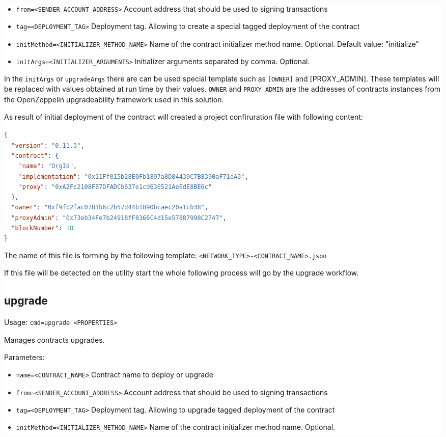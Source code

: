 - `from=<SENDER_ACCOUNT_ADDRESS>`
  Account address that should be used to signing transactions

- `tag=<DEPLOYMENT_TAG>`
  Deployment tag. Allowing to create a special tagged deployment of the contract

- `initMethod=<INITIALIZER_METHOD_NAME>`
  Name of the contract initializer method name. Optional. Default value: "initialize"

- `initArgs=<INITIALIZER_ARGUMENTS>`
  Initializer arguments separated by comma. Optional.

In the `initArgs` or `upgradeArgs` there are can be used special template such as `[OWNER]` and [PROXY_ADMIN]. These templates will be replaced with values obtained at run time by their values. `OWNER` and `PROXY_ADMIN` are the addresses of contracts instances from the OpenZeppelin upgradeability framework used in this solution.

As result of initial deployment of the contract will created a project confiruration file with following content:

```json
{
  "version": "0.11.3",
  "contract": {
    "name": "OrgId",
    "implementation": "0x11Ff015b28E0Fb1897a8D84439C7B8390aF71dA3",
    "proxy": "0xA2Fc2108FB7DFADCb637e1cd636521AeEdE8BE6c"
  },
  "owner": "0xf9fb2fac0781b6c2b57d44b1890bcaec20a1cb38",
  "proxyAdmin": "0x73eb34Fe7b24918fF8366C4d15e57887998C2747",
  "blockNumber": 18
}
```
The name of this file is forming by the following template:
`<NETWORK_TYPE>-<CONTRACT_NAME>.json`

If this file will be detected on the utility start the whole following process will go by the upgrade workflow.

## upgrade

Usage: `cmd=upgrade <PROPERTIES>`

Manages contracts upgrades.

Parameters:
- `name=<CONTRACT_NAME>`
  Contract name to deploy or upgrade

- `from=<SENDER_ACCOUNT_ADDRESS>`
  Account address that should be used to signing transactions

- `tag=<DEPLOYMENT_TAG>`
  Deployment tag. Allowing to upgrade tagged deployment of the contract

- `initMethod=<INITIALIZER_METHOD_NAME>`
  Name of the contract initializer method name. Optional.
